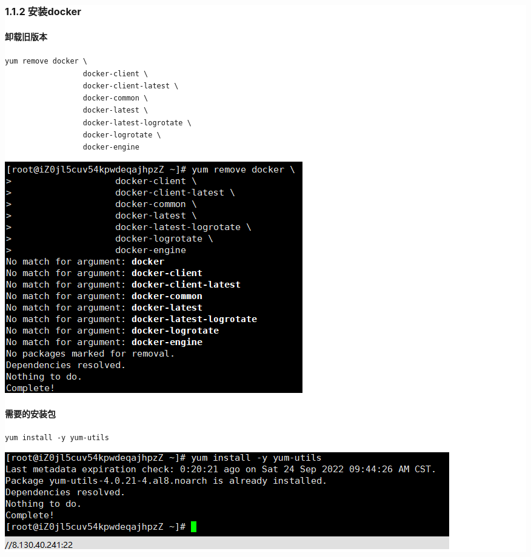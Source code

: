 ### 1.1.2 安装docker

#### 卸载旧版本

```shell
yum remove docker \
                  docker-client \
                  docker-client-latest \
                  docker-common \
                  docker-latest \
                  docker-latest-logrotate \
                  docker-logrotate \
                  docker-engine
```

![image-20220924100433092](1.环境/image-20220924100433092.png)

#### 需要的安装包

```shell
yum install -y yum-utils
```

![image-20220924100503635](1.环境/image-20220924100503635.png)
